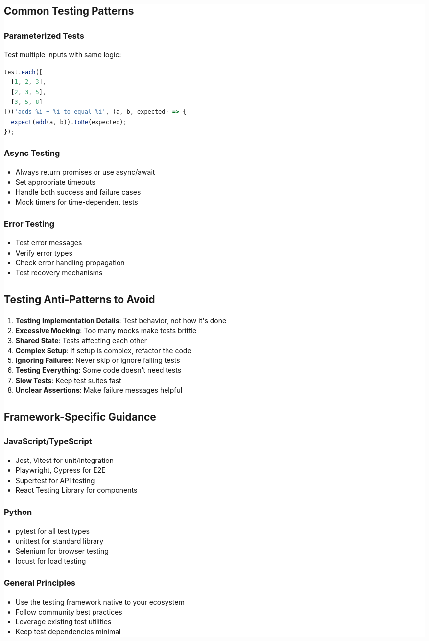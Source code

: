 ## Common Testing Patterns

### Parameterized Tests
Test multiple inputs with same logic:
```javascript
test.each([
  [1, 2, 3],
  [2, 3, 5],
  [3, 5, 8]
])('adds %i + %i to equal %i', (a, b, expected) => {
  expect(add(a, b)).toBe(expected);
});
```

### Async Testing
- Always return promises or use async/await
- Set appropriate timeouts
- Handle both success and failure cases
- Mock timers for time-dependent tests

### Error Testing
- Test error messages
- Verify error types
- Check error handling propagation
- Test recovery mechanisms

## Testing Anti-Patterns to Avoid

1. **Testing Implementation Details**: Test behavior, not how it's done
2. **Excessive Mocking**: Too many mocks make tests brittle
3. **Shared State**: Tests affecting each other
4. **Complex Setup**: If setup is complex, refactor the code
5. **Ignoring Failures**: Never skip or ignore failing tests
6. **Testing Everything**: Some code doesn't need tests
7. **Slow Tests**: Keep test suites fast
8. **Unclear Assertions**: Make failure messages helpful

## Framework-Specific Guidance

### JavaScript/TypeScript
- Jest, Vitest for unit/integration
- Playwright, Cypress for E2E
- Supertest for API testing
- React Testing Library for components

### Python
- pytest for all test types
- unittest for standard library
- Selenium for browser testing
- locust for load testing

### General Principles
- Use the testing framework native to your ecosystem
- Follow community best practices
- Leverage existing test utilities
- Keep test dependencies minimal